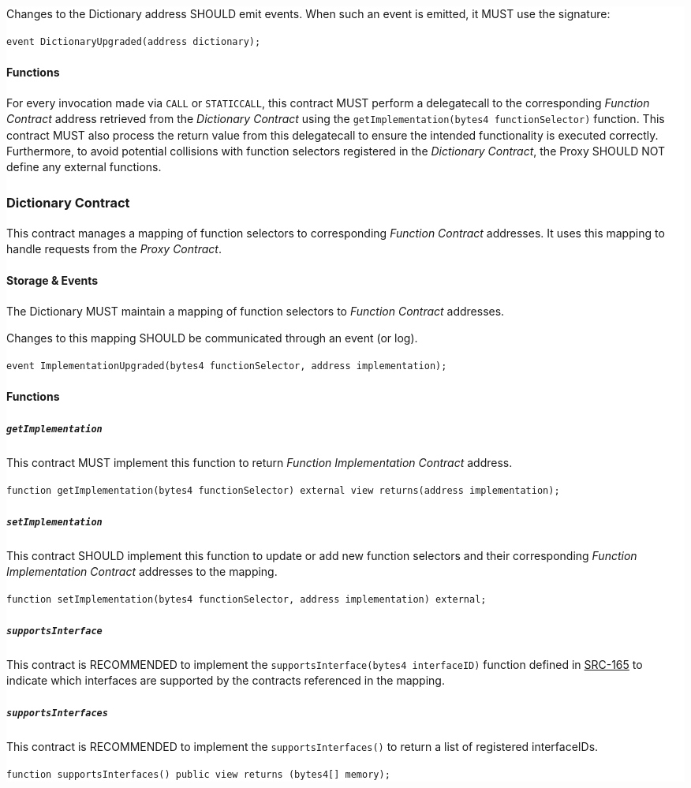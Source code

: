 Changes to the Dictionary address SHOULD emit events. When such an event is emitted, it MUST use the signature:
```solidity
event DictionaryUpgraded(address dictionary);
```

#### Functions
For every invocation made via `CALL` or `STATICCALL`, this contract MUST perform a delegatecall to the corresponding _Function Contract_ address retrieved from the _Dictionary Contract_ using the `getImplementation(bytes4 functionSelector)` function. This contract MUST also process the return value from this delegatecall to ensure the intended functionality is executed correctly. Furthermore, to avoid potential collisions with function selectors registered in the _Dictionary Contract_, the Proxy SHOULD NOT define any external functions.

### Dictionary Contract
This contract manages a mapping of function selectors to corresponding _Function Contract_ addresses. It uses this mapping to handle requests from the _Proxy Contract_.

#### Storage & Events
The Dictionary MUST maintain a mapping of function selectors to _Function Contract_ addresses.

Changes to this mapping SHOULD be communicated through an event (or log).

```solidity
event ImplementationUpgraded(bytes4 functionSelector, address implementation);
```

#### Functions
##### `getImplementation`
This contract MUST implement this function to return _Function Implementation Contract_ address.

```solidity
function getImplementation(bytes4 functionSelector) external view returns(address implementation);
```

##### `setImplementation`
This contract SHOULD implement this function to update or add new function selectors and their corresponding _Function Implementation Contract_ addresses to the mapping.

```solidity
function setImplementation(bytes4 functionSelector, address implementation) external;
```

##### `supportsInterface`
This contract is RECOMMENDED to implement the `supportsInterface(bytes4 interfaceID)` function defined in [SRC-165](./SIP-165.md) to indicate which interfaces are supported by the contracts referenced in the mapping.

##### `supportsInterfaces`
This contract is RECOMMENDED to implement the `supportsInterfaces()` to return a list of registered interfaceIDs.
```solidity
function supportsInterfaces() public view returns (bytes4[] memory);
```
